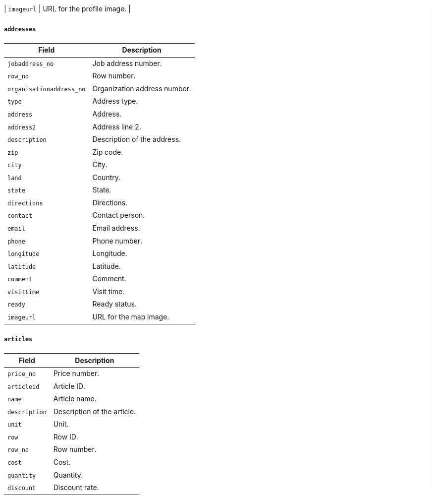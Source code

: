 | `imageurl`            | URL for the profile image.                                                      |

#### `addresses`

| **Field**              | **Description**                                                                 |
|-----------------------|---------------------------------------------------------------------------------|
| `jobaddress_no`       | Job address number.                                                            |
| `row_no`              | Row number.                                                                     |
| `organisationaddress_no` | Organization address number.                                                   |
| `type`                | Address type.                                                                   |
| `address`             | Address.                                                                        |
| `address2`            | Address line 2.                                                                |
| `description`         | Description of the address.                                                     |
| `zip`                 | Zip code.                                                                       |
| `city`                | City.                                                                           |
| `land`                | Country.                                                                        |
| `state`               | State.                                                                          |
| `directions`          | Directions.                                                                     |
| `contact`             | Contact person.                                                                 |
| `email`               | Email address.                                                                  |
| `phone`               | Phone number.                                                                   |
| `longitude`           | Longitude.                                                                      |
| `latitude`            | Latitude.                                                                       |
| `comment`             | Comment.                                                                        |
| `visittime`           | Visit time.                                                                     |
| `ready`               | Ready status.                                                                  |
| `imageurl`            | URL for the map image.                                                          |

#### `articles`

| **Field**              | **Description**                                                                 |
|-----------------------|---------------------------------------------------------------------------------|
| `price_no`            | Price number.                                                                  |
| `articleid`           | Article ID.                                                                     |
| `name`                | Article name.                                                                   |
| `description`         | Description of the article.                                                     |
| `unit`                | Unit.                                                                          |
| `row`                 | Row ID.                                                                         |
| `row_no`              | Row number.                                                                     |
| `cost`                | Cost.                                                                           |
| `quantity`            | Quantity.                                                                        |
| `discount`            | Discount rate.                                                                  |